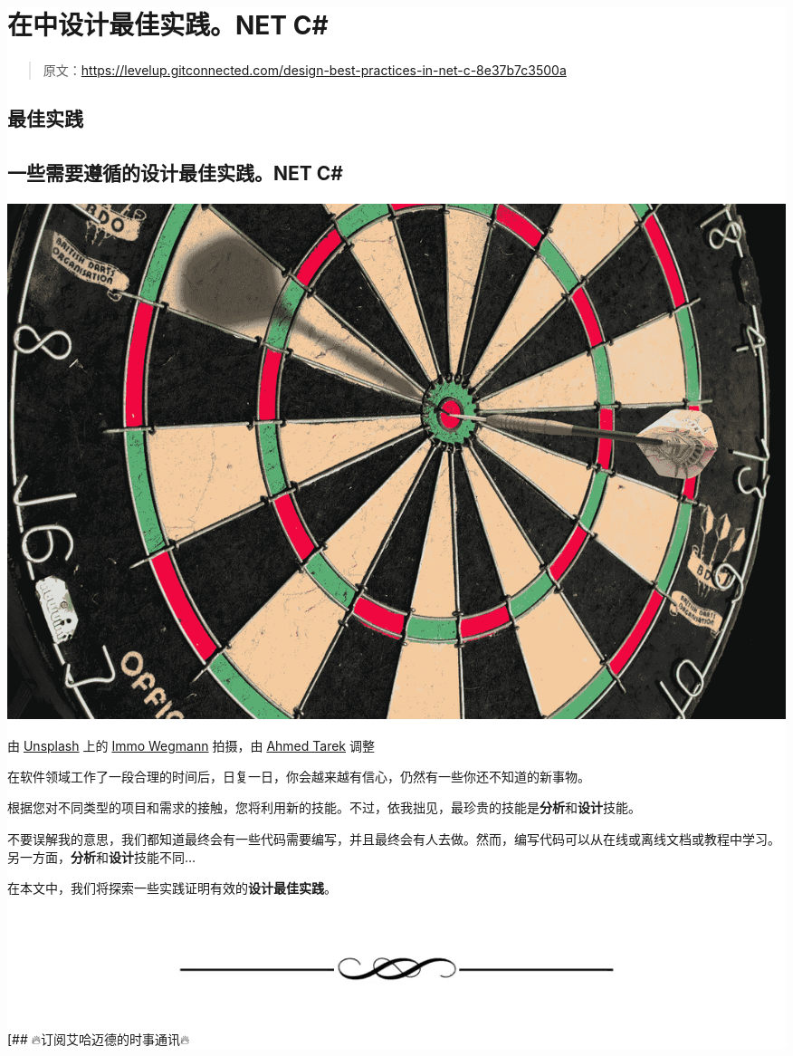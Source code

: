 # 在中设计最佳实践。NET C#

> 原文：<https://levelup.gitconnected.com/design-best-practices-in-net-c-8e37b7c3500a>

## 最佳实践

## 一些需要遵循的设计最佳实践。NET C#

![](img/81460da17669e628db81b475e72cfa95.png)

由 [Unsplash](https://unsplash.com/?utm_source=unsplash&utm_medium=referral&utm_content=creditCopyText) 上的 [Immo Wegmann](https://unsplash.com/@macroman?utm_source=unsplash&utm_medium=referral&utm_content=creditCopyText) 拍摄，由 [Ahmed Tarek](https://medium.com/@eng_ahmed.tarek) 调整

在软件领域工作了一段合理的时间后，日复一日，你会越来越有信心，仍然有一些你还不知道的新事物。

根据您对不同类型的项目和需求的接触，您将利用新的技能。不过，依我拙见，最珍贵的技能是**分析**和**设计**技能。

不要误解我的意思，我们都知道最终会有一些代码需要编写，并且最终会有人去做。然而，编写代码可以从在线或离线文档或教程中学习。另一方面，**分析**和**设计**技能不同…

在本文中，我们将探索一些实践证明有效的**设计最佳实践**。

![](img/dae42316c04548aad197e34b378e3bf1.png)[](https://medium.com/subscribe/@eng_ahmed.tarek) [## 🔥订阅艾哈迈德的时事通讯🔥
